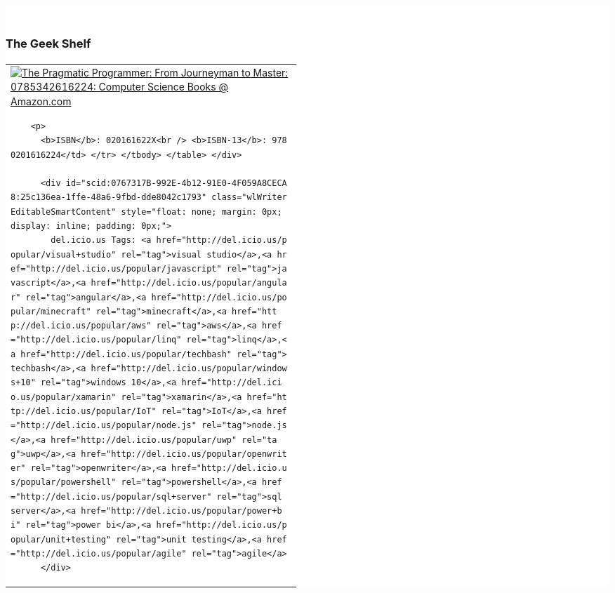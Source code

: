 &nbsp;

### <a name="shelf"></a>The Geek Shelf

<div id="scid:7dc1bd33-94bd-46fd-a20b-0131235bcd47:c1bffd7e-19c1-4b83-86d7-cf5768be436c" class="wlWriterEditableSmartContent" style="float: none; margin: 0px; display: inline; padding: 0px;">
  <table border="0" width="400" cellspacing="0" cellpadding="2">
    <tr>
      <td valign="top" width="400">
        <a title="The Pragmatic Programmer: From Journeyman to Master: 0785342616224: Computer Science Books @ Amazon.com" href="http://www.amazon.com/exec/obidos/ASIN/020161622X/amavin-20"><img data-recalc-dims="1" decoding="async" style="float: left;" src="https://i0.wp.com/images.amazon.com/images/P/020161622X.01.MZZZZZZZ.jpg?w=660" align="left" border="0" />The Pragmatic Programmer: From Journeyman to Master: 0785342616224: Computer Science Books @ Amazon.com</a></p> 
        
        <p>
          <b>ISBN</b>: 020161622X<br /> <b>ISBN-13</b>: 9780201616224</td> </tr> </tbody> </table> </div> 
          
          <div id="scid:0767317B-992E-4b12-91E0-4F059A8CECA8:25c136ea-1ffe-48a6-9fbd-dde8042c1793" class="wlWriterEditableSmartContent" style="float: none; margin: 0px; display: inline; padding: 0px;">
            del.icio.us Tags: <a href="http://del.icio.us/popular/visual+studio" rel="tag">visual studio</a>,<a href="http://del.icio.us/popular/javascript" rel="tag">javascript</a>,<a href="http://del.icio.us/popular/angular" rel="tag">angular</a>,<a href="http://del.icio.us/popular/minecraft" rel="tag">minecraft</a>,<a href="http://del.icio.us/popular/aws" rel="tag">aws</a>,<a href="http://del.icio.us/popular/linq" rel="tag">linq</a>,<a href="http://del.icio.us/popular/techbash" rel="tag">techbash</a>,<a href="http://del.icio.us/popular/windows+10" rel="tag">windows 10</a>,<a href="http://del.icio.us/popular/xamarin" rel="tag">xamarin</a>,<a href="http://del.icio.us/popular/IoT" rel="tag">IoT</a>,<a href="http://del.icio.us/popular/node.js" rel="tag">node.js</a>,<a href="http://del.icio.us/popular/uwp" rel="tag">uwp</a>,<a href="http://del.icio.us/popular/openwriter" rel="tag">openwriter</a>,<a href="http://del.icio.us/popular/powershell" rel="tag">powershell</a>,<a href="http://del.icio.us/popular/sql+server" rel="tag">sql server</a>,<a href="http://del.icio.us/popular/power+bi" rel="tag">power bi</a>,<a href="http://del.icio.us/popular/unit+testing" rel="tag">unit testing</a>,<a href="http://del.icio.us/popular/agile" rel="tag">agile</a>
          </div>